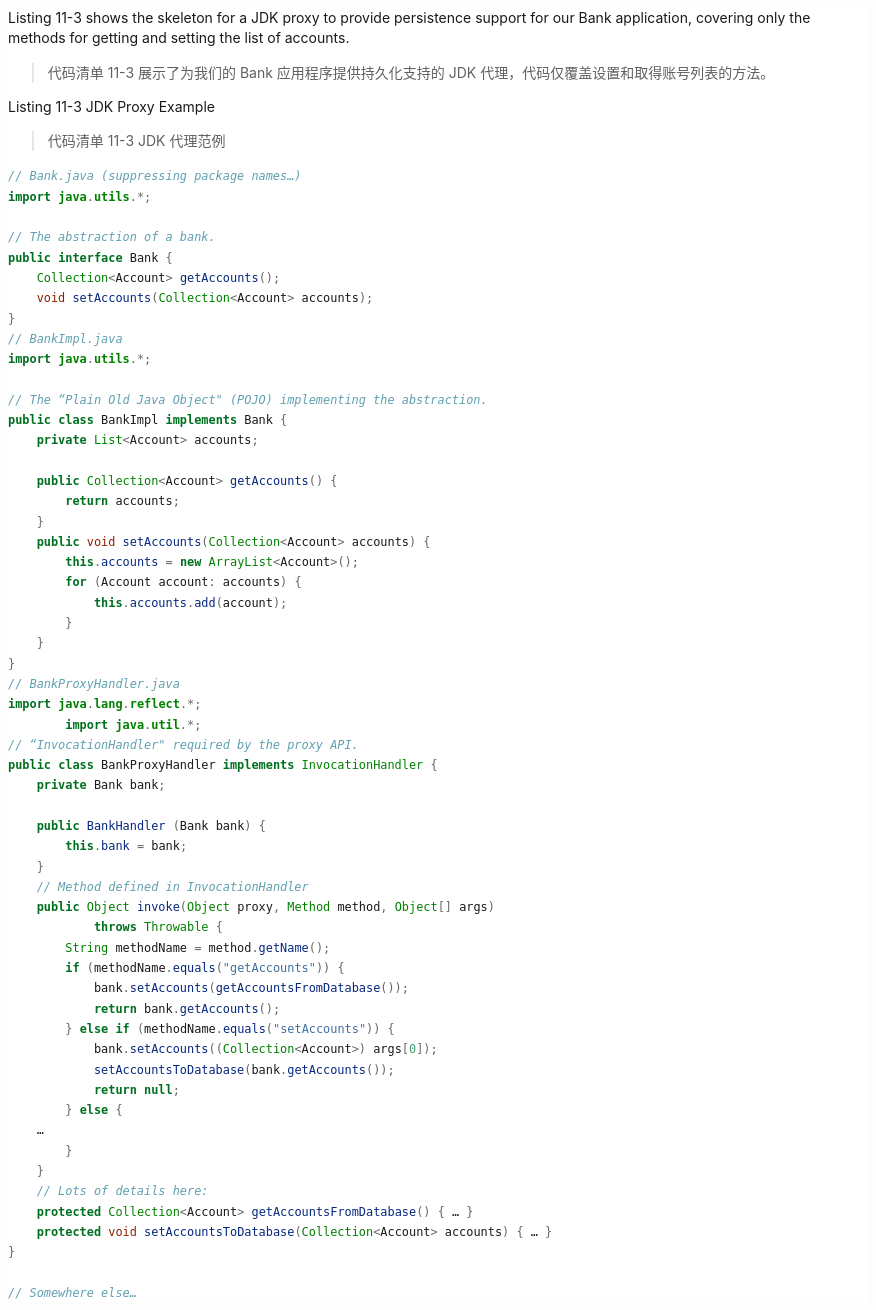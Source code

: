 Listing 11-3 shows the skeleton for a JDK proxy to provide persistence support for our Bank application, covering only the methods for getting and setting the list of accounts.

> 代码清单 11-3 展示了为我们的 Bank 应用程序提供持久化支持的 JDK 代理，代码仅覆盖设置和取得账号列表的方法。

Listing 11-3 JDK Proxy Example

> 代码清单 11-3 JDK 代理范例

```java
// Bank.java (suppressing package names…)
import java.utils.*;

// The abstraction of a bank.
public interface Bank {
    Collection<Account> getAccounts();
    void setAccounts(Collection<Account> accounts);
}
// BankImpl.java
import java.utils.*;

// The “Plain Old Java Object" (POJO) implementing the abstraction.
public class BankImpl implements Bank {
    private List<Account> accounts;

    public Collection<Account> getAccounts() {
        return accounts;
    }
    public void setAccounts(Collection<Account> accounts) {
        this.accounts = new ArrayList<Account>();
        for (Account account: accounts) {
            this.accounts.add(account);
        }
    }
}
// BankProxyHandler.java
import java.lang.reflect.*;
        import java.util.*;
// “InvocationHandler" required by the proxy API.
public class BankProxyHandler implements InvocationHandler {
    private Bank bank;

    public BankHandler (Bank bank) {
        this.bank = bank;
    }
    // Method defined in InvocationHandler
    public Object invoke(Object proxy, Method method, Object[] args)
            throws Throwable {
        String methodName = method.getName();
        if (methodName.equals("getAccounts")) {
            bank.setAccounts(getAccountsFromDatabase());
            return bank.getAccounts();
        } else if (methodName.equals("setAccounts")) {
            bank.setAccounts((Collection<Account>) args[0]);
            setAccountsToDatabase(bank.getAccounts());
            return null;
        } else {
    …
        }
    }
    // Lots of details here:
    protected Collection<Account> getAccountsFromDatabase() { … }
    protected void setAccountsToDatabase(Collection<Account> accounts) { … }
}

// Somewhere else…
```